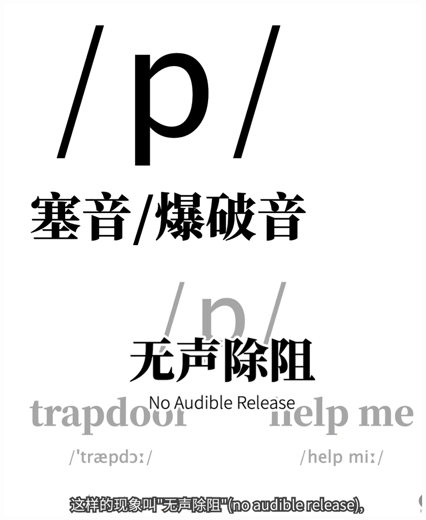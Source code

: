 ![1715915672341](../../.vuepress/public/images/1715915672341.png)



![1715915879889](../../.vuepress/public/images/1715915879889.png)
